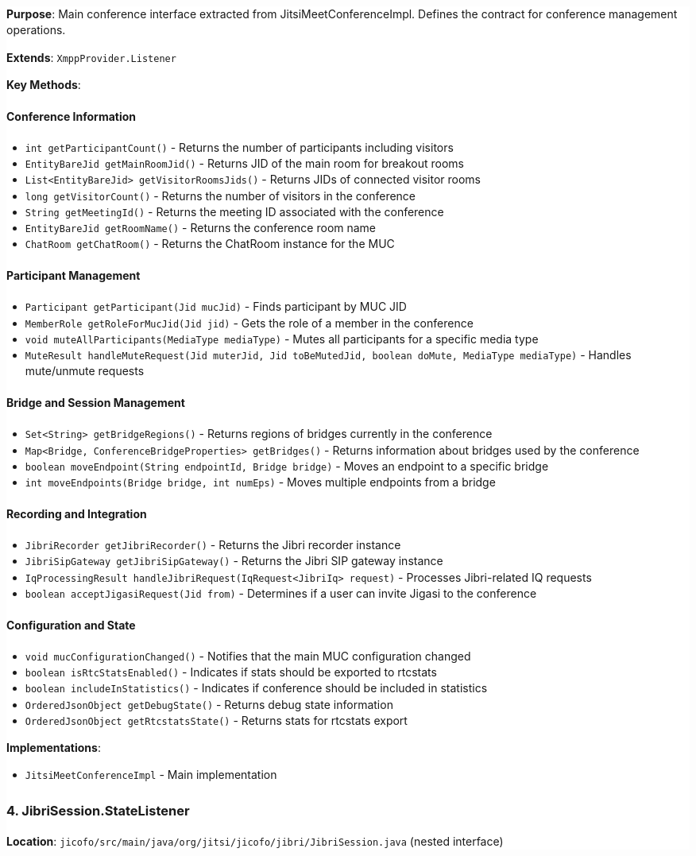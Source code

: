 **Purpose**: Main conference interface extracted from JitsiMeetConferenceImpl. Defines the contract for conference management operations.

**Extends**: `XmppProvider.Listener`

**Key Methods**:

#### Conference Information
- `int getParticipantCount()` - Returns the number of participants including visitors
- `EntityBareJid getMainRoomJid()` - Returns JID of the main room for breakout rooms
- `List<EntityBareJid> getVisitorRoomsJids()` - Returns JIDs of connected visitor rooms
- `long getVisitorCount()` - Returns the number of visitors in the conference
- `String getMeetingId()` - Returns the meeting ID associated with the conference
- `EntityBareJid getRoomName()` - Returns the conference room name
- `ChatRoom getChatRoom()` - Returns the ChatRoom instance for the MUC

#### Participant Management
- `Participant getParticipant(Jid mucJid)` - Finds participant by MUC JID
- `MemberRole getRoleForMucJid(Jid jid)` - Gets the role of a member in the conference
- `void muteAllParticipants(MediaType mediaType)` - Mutes all participants for a specific media type
- `MuteResult handleMuteRequest(Jid muterJid, Jid toBeMutedJid, boolean doMute, MediaType mediaType)` - Handles mute/unmute requests

#### Bridge and Session Management
- `Set<String> getBridgeRegions()` - Returns regions of bridges currently in the conference
- `Map<Bridge, ConferenceBridgeProperties> getBridges()` - Returns information about bridges used by the conference
- `boolean moveEndpoint(String endpointId, Bridge bridge)` - Moves an endpoint to a specific bridge
- `int moveEndpoints(Bridge bridge, int numEps)` - Moves multiple endpoints from a bridge

#### Recording and Integration
- `JibriRecorder getJibriRecorder()` - Returns the Jibri recorder instance
- `JibriSipGateway getJibriSipGateway()` - Returns the Jibri SIP gateway instance
- `IqProcessingResult handleJibriRequest(IqRequest<JibriIq> request)` - Processes Jibri-related IQ requests
- `boolean acceptJigasiRequest(Jid from)` - Determines if a user can invite Jigasi to the conference

#### Configuration and State
- `void mucConfigurationChanged()` - Notifies that the main MUC configuration changed
- `boolean isRtcStatsEnabled()` - Indicates if stats should be exported to rtcstats
- `boolean includeInStatistics()` - Indicates if conference should be included in statistics
- `OrderedJsonObject getDebugState()` - Returns debug state information
- `OrderedJsonObject getRtcstatsState()` - Returns stats for rtcstats export

**Implementations**:
- `JitsiMeetConferenceImpl` - Main implementation

### 4. JibriSession.StateListener

**Location**: `jicofo/src/main/java/org/jitsi/jicofo/jibri/JibriSession.java` (nested interface)
